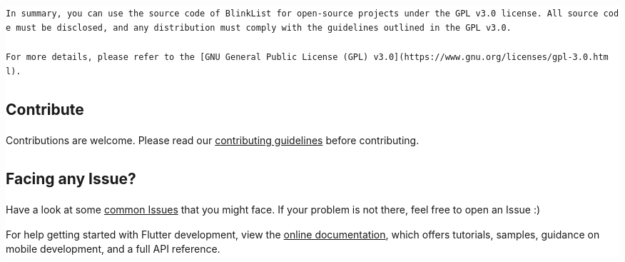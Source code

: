 ```
In summary, you can use the source code of BlinkList for open-source projects under the GPL v3.0 license. All source code must be disclosed, and any distribution must comply with the guidelines outlined in the GPL v3.0.

For more details, please refer to the [GNU General Public License (GPL) v3.0](https://www.gnu.org/licenses/gpl-3.0.html).

```
## Contribute

Contributions are welcome. Please read our [contributing guidelines](https://github.com/yazdanhaider/BlinkList/blob/main/CONTRIBUTING.md) before contributing.

## Facing any Issue?

Have a look at some [common Issues](https://github.com/yazdanhaider/BlinkList/wiki/Common-Issues) that you might face. If your problem is not there, feel free to open an Issue :)

For help getting started with Flutter development, view the
[online documentation](https://docs.flutter.dev/), which offers tutorials,
samples, guidance on mobile development, and a full API reference.
